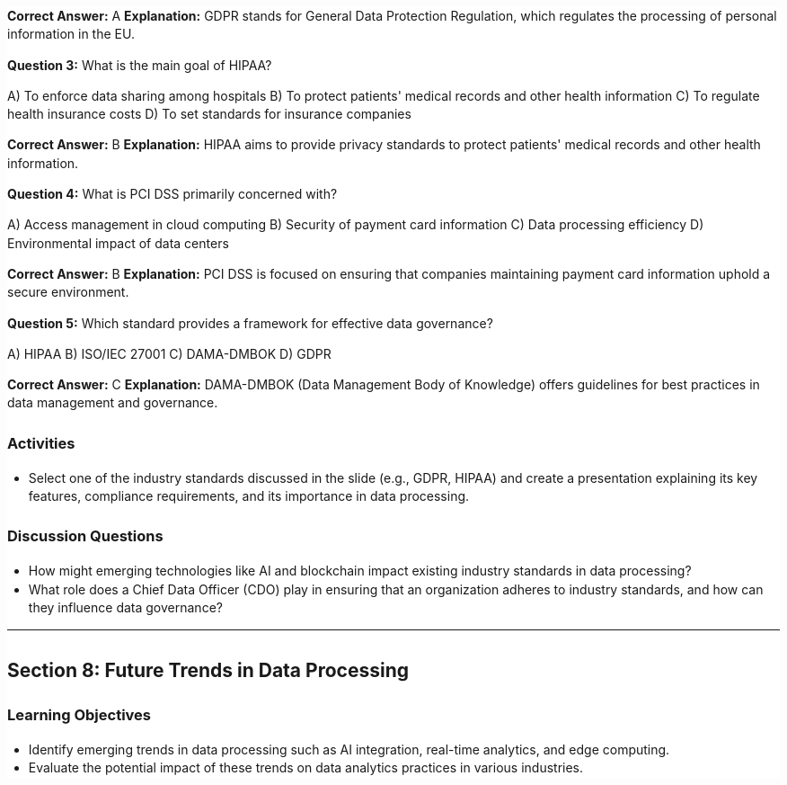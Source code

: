 **Correct Answer:** A
**Explanation:** GDPR stands for General Data Protection Regulation, which regulates the processing of personal information in the EU.

**Question 3:** What is the main goal of HIPAA?

  A) To enforce data sharing among hospitals
  B) To protect patients' medical records and other health information
  C) To regulate health insurance costs
  D) To set standards for insurance companies

**Correct Answer:** B
**Explanation:** HIPAA aims to provide privacy standards to protect patients' medical records and other health information.

**Question 4:** What is PCI DSS primarily concerned with?

  A) Access management in cloud computing
  B) Security of payment card information
  C) Data processing efficiency
  D) Environmental impact of data centers

**Correct Answer:** B
**Explanation:** PCI DSS is focused on ensuring that companies maintaining payment card information uphold a secure environment.

**Question 5:** Which standard provides a framework for effective data governance?

  A) HIPAA
  B) ISO/IEC 27001
  C) DAMA-DMBOK
  D) GDPR

**Correct Answer:** C
**Explanation:** DAMA-DMBOK (Data Management Body of Knowledge) offers guidelines for best practices in data management and governance.

### Activities
- Select one of the industry standards discussed in the slide (e.g., GDPR, HIPAA) and create a presentation explaining its key features, compliance requirements, and its importance in data processing.

### Discussion Questions
- How might emerging technologies like AI and blockchain impact existing industry standards in data processing?
- What role does a Chief Data Officer (CDO) play in ensuring that an organization adheres to industry standards, and how can they influence data governance?

---

## Section 8: Future Trends in Data Processing

### Learning Objectives
- Identify emerging trends in data processing such as AI integration, real-time analytics, and edge computing.
- Evaluate the potential impact of these trends on data analytics practices in various industries.

